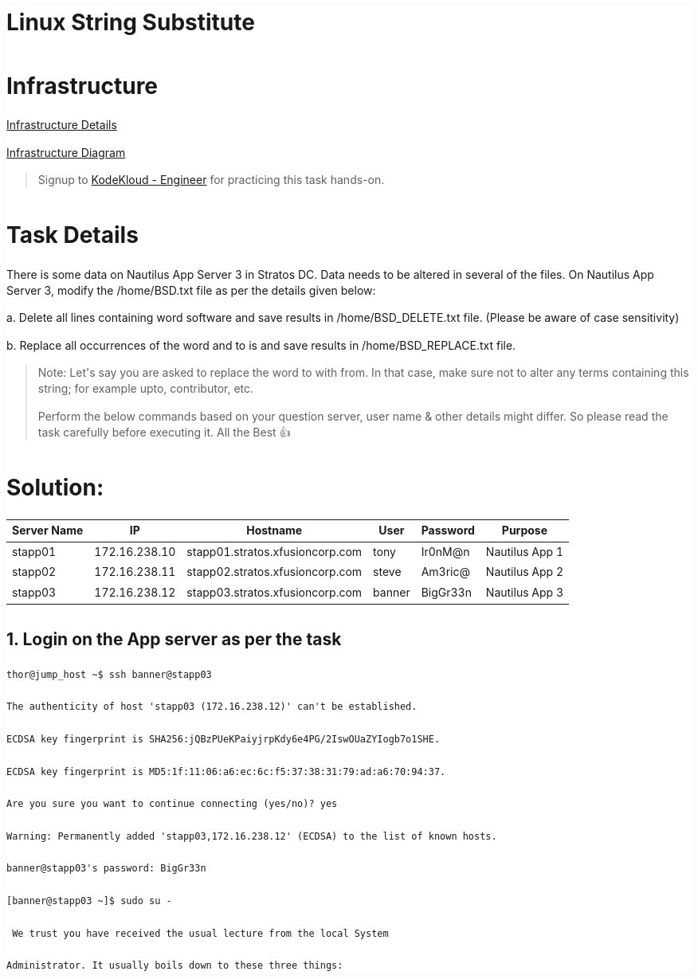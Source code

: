 # Linux String Substitute

# Infrastructure

[Infrastructure Details](https://kodekloudhub.github.io/kodekloud-engineer/docs/projects/nautilus#infrastructure-details)

[Infrastructure Diagram](https://lucid.app/lucidchart/58e22de2-c446-4b49-ae0f-db79a3318e97/view?page=0_0#)

> Signup to [KodeKloud - Engineer](https://kodekloud-engineer.com/#!/login) for practicing this task hands-on.

# Task Details

There is some data on Nautilus App Server 3 in Stratos DC. Data needs to be altered in several of the files. On Nautilus App Server 3, modify the /home/BSD.txt file as per the details given below:

a. Delete all lines containing word software and save results in /home/BSD\_DELETE.txt file. (Please be aware of case sensitivity)

b. Replace all occurrences of the word and to is and save results in /home/BSD\_REPLACE.txt file.

> Note: Let's say you are asked to replace the word to with from. In that case, make sure not to alter any terms containing this string; for example upto, contributor, etc.
> 
> Perform the below commands based on your question server, user name & other details might differ. So please read the task carefully before executing it. All the Best 👍

# **Solution:**

| **Server Name** | **IP** | **Hostname** | **User** | **Password** | **Purpose** |
| --- | --- | --- | --- | --- | --- |
| stapp01 | 172.16.238.10 | stapp01.stratos.xfusioncorp.com | tony | Ir0nM@n | Nautilus App 1 |
| stapp02 | 172.16.238.11 | stapp02.stratos.xfusioncorp.com | steve | Am3ric@ | Nautilus App 2 |
| stapp03 | 172.16.238.12 | stapp03.stratos.xfusioncorp.com | banner | BigGr33n | Nautilus App 3 |

## 1\. Login on the App server as per the task

```plaintext
thor@jump_host ~$ ssh banner@stapp03

The authenticity of host 'stapp03 (172.16.238.12)' can't be established.

ECDSA key fingerprint is SHA256:jQBzPUeKPaiyjrpKdy6e4PG/2IswOUaZYIogb7o1SHE.

ECDSA key fingerprint is MD5:1f:11:06:a6:ec:6c:f5:37:38:31:79:ad:a6:70:94:37.

Are you sure you want to continue connecting (yes/no)? yes

Warning: Permanently added 'stapp03,172.16.238.12' (ECDSA) to the list of known hosts.

banner@stapp03's password: BigGr33n

[banner@stapp03 ~]$ sudo su -

 We trust you have received the usual lecture from the local System

Administrator. It usually boils down to these three things:

```